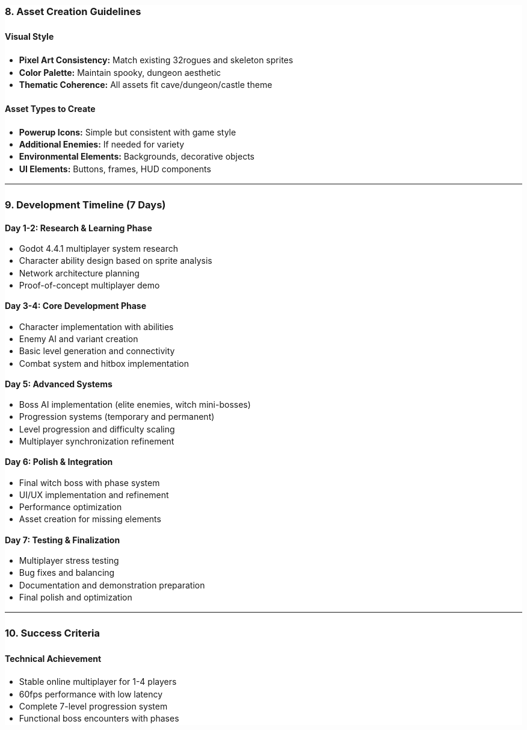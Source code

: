 
### **8. Asset Creation Guidelines**

#### **Visual Style**
- **Pixel Art Consistency:** Match existing 32rogues and skeleton sprites
- **Color Palette:** Maintain spooky, dungeon aesthetic
- **Thematic Coherence:** All assets fit cave/dungeon/castle theme

#### **Asset Types to Create**
- **Powerup Icons:** Simple but consistent with game style
- **Additional Enemies:** If needed for variety
- **Environmental Elements:** Backgrounds, decorative objects
- **UI Elements:** Buttons, frames, HUD components

---

### **9. Development Timeline (7 Days)**

**Day 1-2: Research & Learning Phase**
- Godot 4.4.1 multiplayer system research
- Character ability design based on sprite analysis
- Network architecture planning
- Proof-of-concept multiplayer demo

**Day 3-4: Core Development Phase**
- Character implementation with abilities
- Enemy AI and variant creation
- Basic level generation and connectivity
- Combat system and hitbox implementation

**Day 5: Advanced Systems**
- Boss AI implementation (elite enemies, witch mini-bosses)
- Progression systems (temporary and permanent)
- Level progression and difficulty scaling
- Multiplayer synchronization refinement

**Day 6: Polish & Integration**
- Final witch boss with phase system
- UI/UX implementation and refinement
- Performance optimization
- Asset creation for missing elements

**Day 7: Testing & Finalization**
- Multiplayer stress testing
- Bug fixes and balancing
- Documentation and demonstration preparation
- Final polish and optimization

---

### **10. Success Criteria**

#### **Technical Achievement**
- Stable online multiplayer for 1-4 players
- 60fps performance with low latency
- Complete 7-level progression system
- Functional boss encounters with phases
